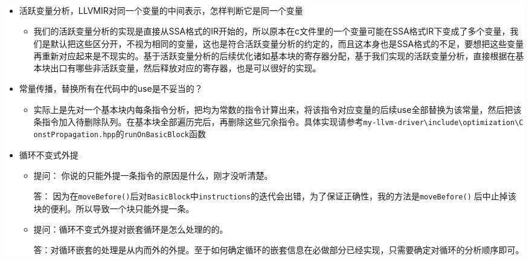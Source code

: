 * 活跃变量分析，LLVMIR对同一个变量的中间表示，怎样判断它是同一个变量

  * 我们的活跃变量分析的实现是直接从SSA格式的IR开始的，所以原本在c文件里的一个变量可能在SSA格式IR下变成了多个变量，我们是默认把这些区分开，不视为相同的变量，这也是符合活跃变量分析的约定的，而且这本身也是SSA格式的不足，要想把这些变量再重新对应起来是不现实的。基于活跃变量分析的后续优化诸如基本块的寄存器分配，基于我们实现的活跃变量分析，直接根据在基本块出口有哪些非活跃变量，然后释放对应的寄存器，也是可以很好的实现。

* 常量传播，替换所有在代码中的use是不妥当的？

  *  实际上是先对一个基本块内每条指令分析，把均为常数的指令计算出来，将该指令对应变量的后续use全部替换为该常量，然后把该条指令加入待删除队列。在基本块全部遍历完后，再删除这些冗余指令。具体实现请参考`my-llvm-driver\include\optimization\ConstPropagation.hpp`的`runOnBasicBlock`函数

* 循环不变式外提

  * 提问： 你说的只能外提一条指令的原因是什么，刚才没听清楚。

    答： 因为在`moveBefore()`后对`BasicBlock`中`instructions`的迭代会出错，为了保证正确性，我的方法是`moveBefore()` 后中止掉该块的便利。所以导致一个块只能外提一条。 

  * 提问：循环不变式外提对嵌套循环是怎么处理的的。

    答：对循环嵌套的处理是从内而外的外提。至于如何确定循环的嵌套信息在必做部分已经实现，只需要确定对循环的分析顺序即可。